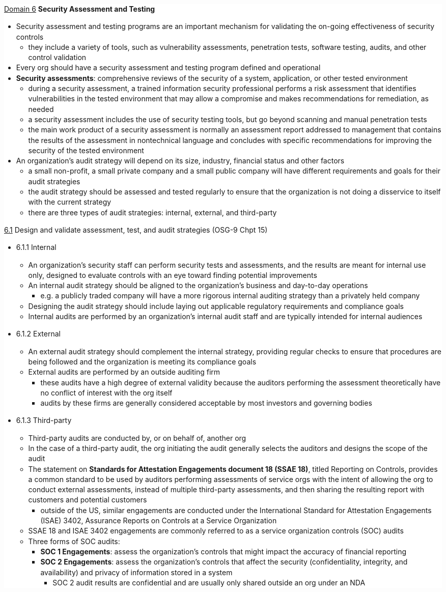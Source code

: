 [Domain 6](#domain6-top) **Security Assessment and Testing**

- Security assessment and testing programs are an important mechanism for validating the on-going effectiveness of security controls
    - they include a variety of tools, such as vulnerability assessments, penetration tests, software testing, audits, and other control validation
- Every org should have a security assessment and testing program defined and operational
- **Security assessments**: comprehensive reviews of the security of a system, application, or other tested environment
    - during a security assessment, a trained information security professional performs a risk assessment that identifies vulnerabilities in the tested environment that may allow a compromise and makes recommendations for remediation, as needed
    - a security assessment includes the use of security testing tools, but go beyond scanning and manual penetration tests
    - the main work product of a security assessment is normally an assessment report addressed to management that contains the results of the assessment in nontechnical language and concludes with specific recommendations for improving the security of the tested environment
- An organization’s audit strategy will depend on its size, industry, financial status and other factors
    - a small non-profit, a small private company and a small public company will have different requirements and goals for their audit strategies
    - the audit strategy should be assessed and tested regularly to ensure that the organization is not doing a disservice to itself with the current strategy
    - there are three types of audit strategies: internal, external, and third-party

[6.1](#6.1) Design and validate assessment, test, and audit strategies (OSG-9 Chpt 15)
- 6.1.1 Internal
    - An organization’s security staff can perform security tests and assessments, and the results are meant for internal use only, designed to evaluate controls with an eye toward finding potential improvements
    - An internal audit strategy should be aligned to the organization’s business and day-to-day operations
        - e.g. a publicly traded company will have a more rigorous internal auditing strategy than a privately held company
    - Designing the audit strategy should include laying out applicable regulatory requirements and compliance goals
    - Internal audits are performed by an organization’s internal audit staff and are typically intended for internal audiences
    
- 6.1.2 External
    - An external audit strategy should complement the internal strategy, providing regular checks to ensure that procedures are being followed and the organization is meeting its compliance goals
    - External audits are performed by an outside auditing firm
        - these audits have a high degree of external validity because the auditors performing the assessment theoretically have no conflict of interest with the org itself
        - audits by these firms are generally considered acceptable by most investors and governing bodies
    
- 6.1.3 Third-party
    - Third-party audits are conducted by, or on behalf of, another org
    - In the case of a third-party audit, the org initiating the audit generally selects the auditors and designs the scope of the audit
    - The statement on **Standards for Attestation Engagements document 18 (SSAE 18)**, titled Reporting on Controls, provides a common standard to be used by auditors performing assessments of service orgs with the intent of allowing the org to conduct external assessments, instead of multiple third-party assessments, and then sharing the resulting report with customers and potential customers
        - outside of the US, similar engagements are conducted under the International Standard for Attestation Engagements (ISAE) 3402, Assurance Reports on Controls at a Service Organization
    - SSAE 18 and ISAE 3402 engagements are commonly referred to as a service organization controls (SOC) audits
    - Three forms of SOC audits:
        - **SOC 1 Engagements**: assess the organization’s controls that might impact the accuracy of financial reporting
        - **SOC 2 Engagements**: assess the organization’s controls that affect the security (confidentiality, integrity, and availability) and privacy of information stored in a system
            - SOC 2 audit results are confidential and are usually only shared outside an org under an NDA